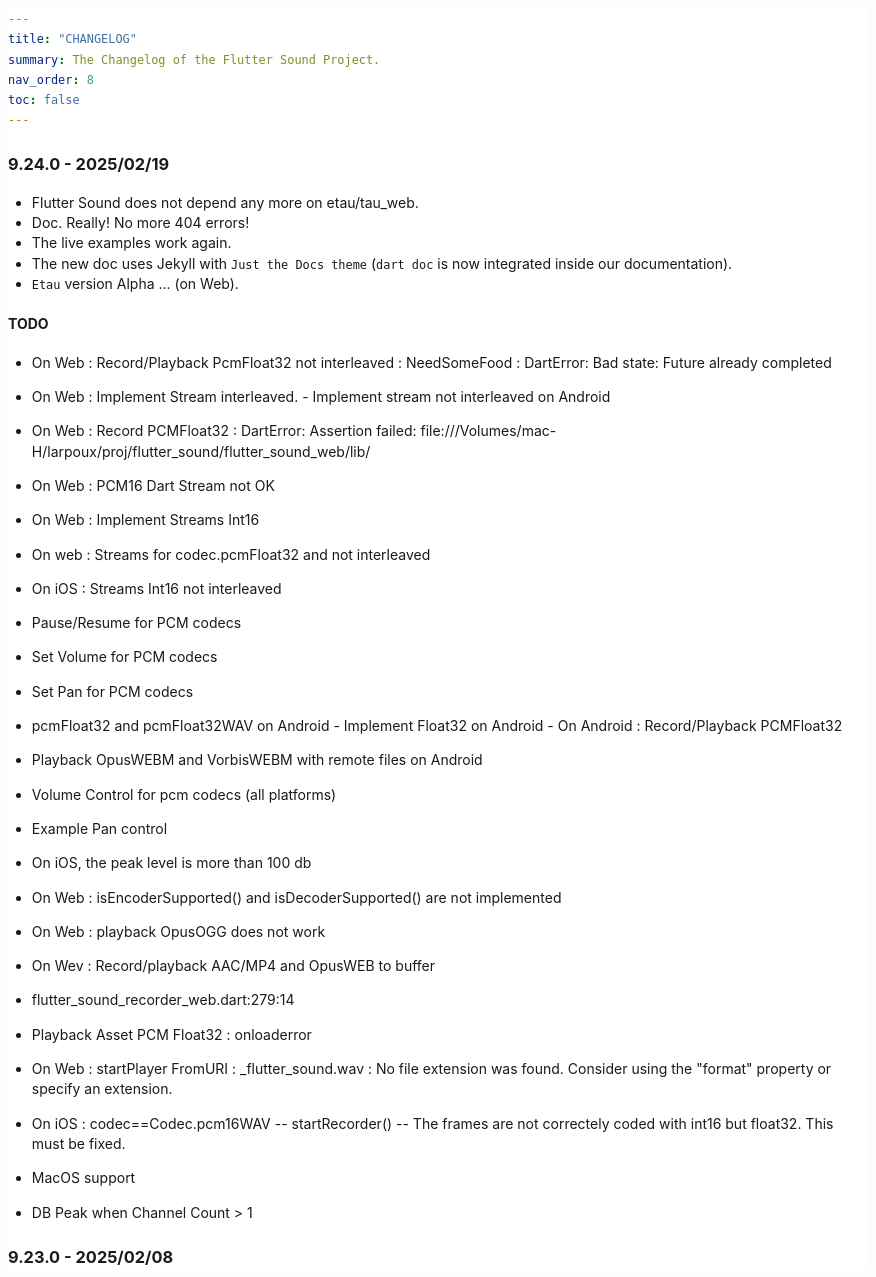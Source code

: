 ```yaml
---
title: "CHANGELOG"
summary: The Changelog of the Flutter Sound Project.
nav_order: 8
toc: false
---
```

### 9.24.0 - 2025/02/19

- Flutter Sound does not depend any more on etau/tau_web.
- Doc. Really! No more 404 errors!
- The live examples work again.
- The new doc uses Jekyll with `Just the Docs theme` (`dart doc` is now integrated inside our documentation).
- `Etau` version Alpha ... (on Web).

#### TODO

- On Web : Record/Playback PcmFloat32 not interleaved : NeedSomeFood : DartError: Bad state: Future already completed
- On Web : Implement Stream interleaved.   - Implement stream not interleaved on Android
- On Web : Record PCMFloat32 : DartError: Assertion failed: file:///Volumes/mac-H/larpoux/proj/flutter_sound/flutter_sound_web/lib/
- On Web : PCM16 Dart Stream not OK
- On Web : Implement Streams Int16 
- On web : Streams for codec.pcmFloat32 and not interleaved

- On iOS : Streams Int16 not interleaved

- Pause/Resume for PCM codecs
- Set Volume for PCM codecs
- Set Pan for PCM codecs
- pcmFloat32 and pcmFloat32WAV on Android - Implement Float32 on Android - On Android : Record/Playback PCMFloat32
- Playback OpusWEBM and VorbisWEBM with remote files on Android
- Volume Control for pcm codecs (all platforms)
- Example Pan control
- On iOS, the peak level is more than 100 db
- On Web : isEncoderSupported() and isDecoderSupported() are not implemented
- On Web : playback OpusOGG does not work
- On Wev : Record/playback AAC/MP4 and OpusWEB to buffer
- flutter_sound_recorder_web.dart:279:14
- Playback Asset PCM Float32 : onloaderror
- On Web : startPlayer FromURI : _flutter_sound.wav : No file extension was found. Consider using the "format" property or specify an extension.
- On iOS : codec==Codec.pcm16WAV  --  startRecorder()  --  The frames are not correctely coded with int16 but float32. This must be fixed.
- MacOS support
- DB Peak when Channel Count > 1

### 9.23.0 - 2025/02/08
